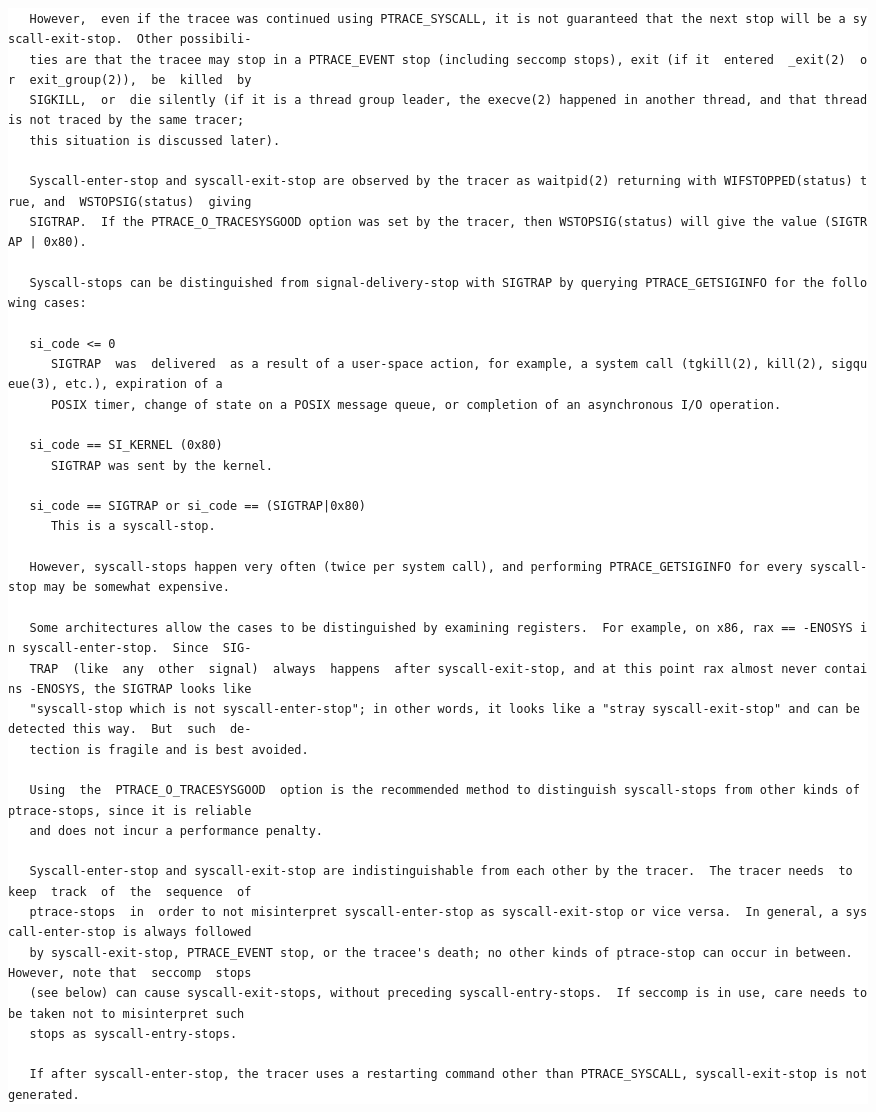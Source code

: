        However,	 even if the tracee was continued using PTRACE_SYSCALL, it is not guaranteed that the next stop will be a syscall-exit-stop.  Other possibili‐
       ties are that the tracee may stop in a PTRACE_EVENT stop (including seccomp stops), exit (if it	entered	 _exit(2)  or  exit_group(2)),	be  killed  by
       SIGKILL,	 or  die silently (if it is a thread group leader, the execve(2) happened in another thread, and that thread is not traced by the same tracer;
       this situation is discussed later).

       Syscall-enter-stop and syscall-exit-stop are observed by the tracer as waitpid(2) returning with WIFSTOPPED(status) true, and  WSTOPSIG(status)	giving
       SIGTRAP.	 If the PTRACE_O_TRACESYSGOOD option was set by the tracer, then WSTOPSIG(status) will give the value (SIGTRAP | 0x80).

       Syscall-stops can be distinguished from signal-delivery-stop with SIGTRAP by querying PTRACE_GETSIGINFO for the following cases:

       si_code <= 0
	      SIGTRAP  was  delivered  as a result of a user-space action, for example, a system call (tgkill(2), kill(2), sigqueue(3), etc.), expiration of a
	      POSIX timer, change of state on a POSIX message queue, or completion of an asynchronous I/O operation.

       si_code == SI_KERNEL (0x80)
	      SIGTRAP was sent by the kernel.

       si_code == SIGTRAP or si_code == (SIGTRAP|0x80)
	      This is a syscall-stop.

       However, syscall-stops happen very often (twice per system call), and performing PTRACE_GETSIGINFO for every syscall-stop may be somewhat expensive.

       Some architectures allow the cases to be distinguished by examining registers.  For example, on x86, rax == -ENOSYS in syscall-enter-stop.  Since  SIG‐
       TRAP  (like  any	 other	signal)	 always	 happens  after syscall-exit-stop, and at this point rax almost never contains -ENOSYS, the SIGTRAP looks like
       "syscall-stop which is not syscall-enter-stop"; in other words, it looks like a "stray syscall-exit-stop" and can be detected this way.	But  such  de‐
       tection is fragile and is best avoided.

       Using  the  PTRACE_O_TRACESYSGOOD  option is the recommended method to distinguish syscall-stops from other kinds of ptrace-stops, since it is reliable
       and does not incur a performance penalty.

       Syscall-enter-stop and syscall-exit-stop are indistinguishable from each other by the tracer.  The tracer needs	to  keep  track	 of  the  sequence  of
       ptrace-stops  in	 order to not misinterpret syscall-enter-stop as syscall-exit-stop or vice versa.  In general, a syscall-enter-stop is always followed
       by syscall-exit-stop, PTRACE_EVENT stop, or the tracee's death; no other kinds of ptrace-stop can occur in between.  However, note that	seccomp	 stops
       (see below) can cause syscall-exit-stops, without preceding syscall-entry-stops.	 If seccomp is in use, care needs to be taken not to misinterpret such
       stops as syscall-entry-stops.

       If after syscall-enter-stop, the tracer uses a restarting command other than PTRACE_SYSCALL, syscall-exit-stop is not generated.
